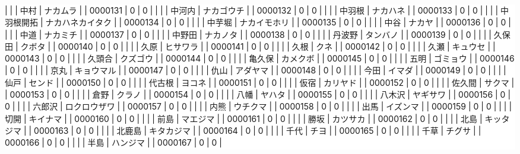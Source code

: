 |  |  | 中村 |   ナカムラ |  | 0000131 | 0 | 0 |
|  |  | 中河内 |   ナカゴウチ |  | 0000132 | 0 | 0 |
|  |  | 中羽根 |   ナカハネ |  | 0000133 | 0 | 0 |
|  |  | 中羽根開拓 |   ナカハネカイタク |  | 0000134 | 0 | 0 |
|  |  | 中芋堀 |   ナカイモホリ |  | 0000135 | 0 | 0 |
|  |  | 中谷 |   ナカヤ |  | 0000136 | 0 | 0 |
|  |  | 中道 |   ナカミチ |  | 0000137 | 0 | 0 |
|  |  | 中野田 |   ナカノタ |  | 0000138 | 0 | 0 |
|  |  | 丹波野 |   タンバノ |  | 0000139 | 0 | 0 |
|  |  | 久保田 |   クボタ |  | 0000140 | 0 | 0 |
|  |  | 久原 |   ヒサワラ |  | 0000141 | 0 | 0 |
|  |  | 久根 |   クネ |  | 0000142 | 0 | 0 |
|  |  | 久瀬 |   キュウセ |  | 0000143 | 0 | 0 |
|  |  | 久頭合 |   クズゴウ |  | 0000144 | 0 | 0 |
|  |  | 亀久保 |   カメクボ |  | 0000145 | 0 | 0 |
|  |  | 五明 |   ゴミョウ |  | 0000146 | 0 | 0 |
|  |  | 京丸 |   キョウマル |  | 0000147 | 0 | 0 |
|  |  | 仇山 |   アダヤマ |  | 0000148 | 0 | 0 |
|  |  | 今田 |   イマダ |  | 0000149 | 0 | 0 |
|  |  | 仙戸 |   センド |  | 0000150 | 0 | 0 |
|  |  | 代古根 |   ヨコネ |  | 0000151 | 0 | 0 |
|  |  | 仮宿 |   カリヤド |  | 0000152 | 0 | 0 |
|  |  | 佐久間 |   サクマ |  | 0000153 | 0 | 0 |
|  |  | 倉野 |   クラノ |  | 0000154 | 0 | 0 |
|  |  | 八幡 |   ヤハタ |  | 0000155 | 0 | 0 |
|  |  | 八木沢 |   ヤギサワ |  | 0000156 | 0 | 0 |
|  |  | 六郎沢 |   ロクロウザワ |  | 0000157 | 0 | 0 |
|  |  | 内熊 |   ウチクマ |  | 0000158 | 0 | 0 |
|  |  | 出馬 |   イズンマ |  | 0000159 | 0 | 0 |
|  |  | 切開 |   キイナマ |  | 0000160 | 0 | 0 |
|  |  | 前島 |   マエジマ |  | 0000161 | 0 | 0 |
|  |  | 勝坂 |   カツサカ |  | 0000162 | 0 | 0 |
|  |  | 北島 |   キッタジマ |  | 0000163 | 0 | 0 |
|  |  | 北鹿島 |   キタカジマ |  | 0000164 | 0 | 0 |
|  |  | 千代 |   チヨ |  | 0000165 | 0 | 0 |
|  |  | 千草 |   チグサ |  | 0000166 | 0 | 0 |
|  |  | 半島 |   ハンジマ |  | 0000167 | 0 | 0 |